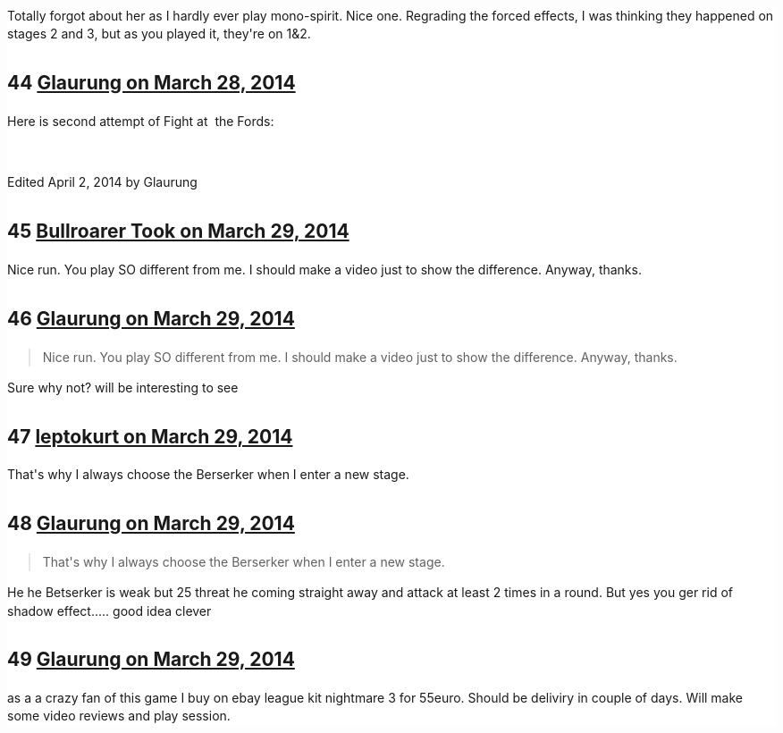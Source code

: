 Totally forgot about her as I hardly ever play mono-spirit. Nice one. Regrading the forced effects, I was thinking they happened on stages 2 and 3, but as you played it, they're on 1&2.

## 44 [Glaurung on March 28, 2014](https://community.fantasyflightgames.com/topic/85635-glaurung-play-through-youtube-channel/?do=findComment&comment=1030654)

Here is second attempt of Fight at  the Fords:

 




Edited April 2, 2014 by Glaurung

## 45 [Bullroarer Took on March 29, 2014](https://community.fantasyflightgames.com/topic/85635-glaurung-play-through-youtube-channel/?do=findComment&comment=1031128)

Nice run. You play SO different from me. I should make a video just to show the difference. Anyway, thanks.

## 46 [Glaurung on March 29, 2014](https://community.fantasyflightgames.com/topic/85635-glaurung-play-through-youtube-channel/?do=findComment&comment=1031136)

> Nice run. You play SO different from me. I should make a video just to show the difference. Anyway, thanks.

Sure why not? will be interesting to see

## 47 [leptokurt on March 29, 2014](https://community.fantasyflightgames.com/topic/85635-glaurung-play-through-youtube-channel/?do=findComment&comment=1031252)

That's why I always choose the Berserker when I enter a new stage.

## 48 [Glaurung on March 29, 2014](https://community.fantasyflightgames.com/topic/85635-glaurung-play-through-youtube-channel/?do=findComment&comment=1031264)

> That's why I always choose the Berserker when I enter a new stage.

He he Betserker is weak but 25 threat he coming straight away and attack at least 2 times in a round. But yes you ger rid of shadow effect..... good idea clever

## 49 [Glaurung on March 29, 2014](https://community.fantasyflightgames.com/topic/85635-glaurung-play-through-youtube-channel/?do=findComment&comment=1031266)

as a a crazy fan of this game I buy on ebay league kit nightmare 3 for 55euro. Should be deliviry in couple of days. Will make some video reviews and play session.
